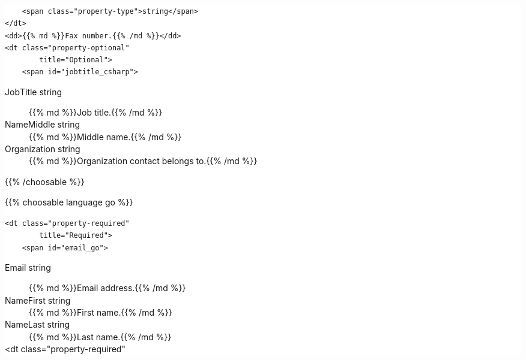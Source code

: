         <span class="property-type">string</span>
    </dt>
    <dd>{{% md %}}Fax number.{{% /md %}}</dd>
    <dt class="property-optional"
            title="Optional">
        <span id="jobtitle_csharp">
<a href="#jobtitle_csharp" style="color: inherit; text-decoration: inherit;">Job<wbr>Title</a>
</span>
        <span class="property-indicator"></span>
        <span class="property-type">string</span>
    </dt>
    <dd>{{% md %}}Job title.{{% /md %}}</dd>
    <dt class="property-optional"
            title="Optional">
        <span id="namemiddle_csharp">
<a href="#namemiddle_csharp" style="color: inherit; text-decoration: inherit;">Name<wbr>Middle</a>
</span>
        <span class="property-indicator"></span>
        <span class="property-type">string</span>
    </dt>
    <dd>{{% md %}}Middle name.{{% /md %}}</dd>
    <dt class="property-optional"
            title="Optional">
        <span id="organization_csharp">
<a href="#organization_csharp" style="color: inherit; text-decoration: inherit;">Organization</a>
</span>
        <span class="property-indicator"></span>
        <span class="property-type">string</span>
    </dt>
    <dd>{{% md %}}Organization contact belongs to.{{% /md %}}</dd>
</dl>
{{% /choosable %}}

{{% choosable language go %}}
<dl class="resources-properties">

    <dt class="property-required"
            title="Required">
        <span id="email_go">
<a href="#email_go" style="color: inherit; text-decoration: inherit;">Email</a>
</span>
        <span class="property-indicator"></span>
        <span class="property-type">string</span>
    </dt>
    <dd>{{% md %}}Email address.{{% /md %}}</dd>
    <dt class="property-required"
            title="Required">
        <span id="namefirst_go">
<a href="#namefirst_go" style="color: inherit; text-decoration: inherit;">Name<wbr>First</a>
</span>
        <span class="property-indicator"></span>
        <span class="property-type">string</span>
    </dt>
    <dd>{{% md %}}First name.{{% /md %}}</dd>
    <dt class="property-required"
            title="Required">
        <span id="namelast_go">
<a href="#namelast_go" style="color: inherit; text-decoration: inherit;">Name<wbr>Last</a>
</span>
        <span class="property-indicator"></span>
        <span class="property-type">string</span>
    </dt>
    <dd>{{% md %}}Last name.{{% /md %}}</dd>
    <dt class="property-required"